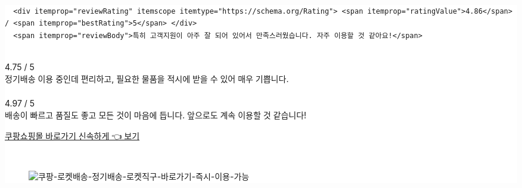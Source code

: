       <div itemprop="reviewRating" itemscope itemtype="https://schema.org/Rating"> <span itemprop="ratingValue">4.86</span> / <span itemprop="bestRating">5</span> </div>
      <span itemprop="reviewBody">특히 고객지원이 아주 잘 되어 있어서 만족스러웠습니다. 자주 이용할 것 같아요!</span>
  </div>
  <br>
  <div itemprop="review" itemscope itemtype="https://schema.org/Review">
      <div itemprop="reviewRating" itemscope itemtype="https://schema.org/Rating"> <span itemprop="ratingValue">4.75</span> / <span itemprop="bestRating">5</span> </div>
      <span itemprop="reviewBody">정기배송 이용 중인데 편리하고, 필요한 물품을 적시에 받을 수 있어 매우 기쁩니다.</span>
  </div>
  <br>
  <div itemprop="review" itemscope itemtype="https://schema.org/Review">
      <div itemprop="reviewRating" itemscope itemtype="https://schema.org/Rating"> <span itemprop="ratingValue">4.97</span> / <span itemprop="bestRating">5</span> </div>
      <span itemprop="reviewBody">배송이 빠르고 품질도 좋고 모든 것이 마음에 듭니다. 앞으로도 계속 이용할 것 같습니다!</span>
  </div>
  </blockquote>
</div>
<p><a class="click-button" title="쿠팡쇼핑몰 바로가기 신속하게" href="https://24nara.github.io/posts/%EC%BF%A0%ED%8C%A1%EC%87%BC%ED%95%91%EB%AA%B0-%EB%B0%94%EB%A1%9C%EA%B0%80%EA%B8%B0-%EC%8B%A0%EC%86%8D%ED%95%98%EA%B2%8C/" rel="dofollow">쿠팡쇼핑몰 바로가기 신속하게 👈 보기</a></p><br>
<figure class="image"><img src="https://24nara.github.io/assets/img/thumbnail/쿠팡-로켓배송-정기배송-로켓직구-바로가기-즉시-이용-가능.webp" alt="쿠팡-로켓배송-정기배송-로켓직구-바로가기-즉시-이용-가능" width="256" height="256"></figure>